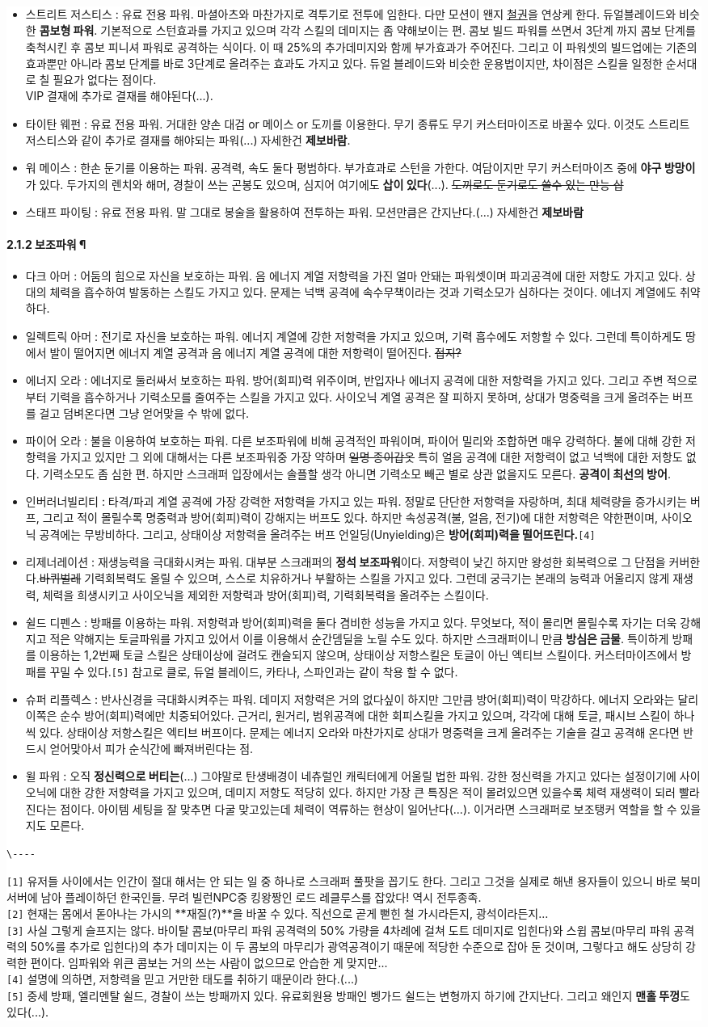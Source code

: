   * 스트리트 저스티스 : 유료 전용 파워. 마셜아츠와 마찬가지로 격투기로 전투에 임한다. 다만 모션이 왠지 [철권](%EC%B2%A0%EA%B6%8C.md)을 연상케 한다. 듀얼블레이드와 비슷한 **콤보형 파워**. 기본적으로 스턴효과를 가지고 있으며 각각 스킬의 데미지는 좀 약해보이는 편. 콤보 빌드 파워를 쓰면서 3단계 까지 콤보 단계를 축척시킨 후 콤보 피니셔 파워로 공격하는 식이다. 이 때 25%의 추가데미지와 함께 부가효과가 주어진다. 그리고 이 파워셋의 빌드업에는 기존의 효과뿐만 아니라 콤보 단계를 바로 3단계로 올려주는 효과도 가지고 있다.
듀얼 블레이드와 비슷한 운용법이지만, 차이점은 스킬을 일정한 순서대로 칠 필요가 없다는 점이다.  
VIP 결재에 추가로 결재를 해야된다(...).

  

  * 타이탄 웨펀 : 유료 전용 파워. 거대한 양손 대검 or 메이스 or 도끼를 이용한다. 무기 종류도 무기 커스터마이즈로 바꿀수 있다. 이것도 스트리트 저스티스와 같이 추가로 결재를 해야되는 파워(...) 자세한건 **제보바람**.  

  * 워 메이스 : 한손 둔기를 이용하는 파워. 공격력, 속도 둘다 평범하다. 부가효과로 스턴을 가한다. 여담이지만 무기 커스터마이즈 중에 **야구 방망이**가 있다. 두가지의 렌치와 해머, 경찰이 쓰는 곤봉도 있으며, 심지어 여기에도 **삽이 있다**(...). <del>도끼로도 둔기로도 쓸수 있는 만능 삽</del>  

  * 스태프 파이팅 : 유료 전용 파워. 말 그대로 봉술을 활용하여 전투하는 파워. 모션만큼은 간지난다.(...) 자세한건 **제보바람**  

#### 2.1.2 보조파워 ¶

  

  * 다크 아머 : 어둠의 힘으로 자신을 보호하는 파워. 음 에너지 계열 저항력을 가진 얼마 안돼는 파워셋이며 파괴공격에 대한 저항도 가지고 있다. 상대의 체력을 흡수하여 발동하는 스킬도 가지고 있다. 문제는 넉백 공격에 속수무책이라는 것과 기력소모가 심하다는 것이다. 에너지 계열에도 취약하다.  

  * 일렉트릭 아머 : 전기로 자신을 보호하는 파워. 에너지 계열에 강한 저항력을 가지고 있으며, 기력 흡수에도 저항할 수 있다. 그런데 특이하게도 땅에서 발이 떨어지면 에너지 계열 공격과 음 에너지 계열 공격에 대한 저항력이 떨어진다. <del>접지?</del>  

  * 에너지 오라 : 에너지로 둘러싸서 보호하는 파워. 방어(회피)력 위주이며, 반입자나 에너지 공격에 대한 저항력을 가지고 있다. 그리고 주변 적으로부터 기력을 흡수하거나 기력소모를 줄여주는 스킬을 가지고 있다. 사이오닉 계열 공격은 잘 피하지 못하며, 상대가 명중력을 크게 올려주는 버프를 걸고 덤벼온다면 그냥 얻어맞을 수 밖에 없다.  

  * 파이어 오라 : 불을 이용하여 보호하는 파워. 다른 보조파워에 비해 공격적인 파워이며, 파이어 밀리와 조합하면 매우 강력하다. 불에 대해 강한 저항력을 가지고 있지만 그 외에 대해서는 다른 보조파워중 가장 약하며 <del>일명 종이갑옷</del> 특히 얼음 공격에 대한 저항력이 없고 넉백에 대한 저항도 없다. 기력소모도 좀 심한 편. 하지만 스크래퍼 입장에서는 솔플할 생각 아니면 기력소모 빼곤 별로 상관 없을지도 모른다. **공격이 최선의 방어**.  

  * 인버러너빌리티 : 타격/파괴 계열 공격에 가장 강력한 저항력을 가지고 있는 파워. 정말로 단단한 저항력을 자랑하며, 최대 체력량을 증가시키는 버프, 그리고 적이 몰릴수록 명중력과 방어(회피)력이 강해지는 버프도 있다. 하지만 속성공격(불, 얼음, 전기)에 대한 저항력은 약한편이며, 사이오닉 공격에는 무방비하다. 그리고, 상태이상 저항력을 올려주는 버프 언일딩(Unyielding)은 **방어(회피)력을 떨어뜨린다.**`[4]`  

  * 리제너레이션 : 재생능력을 극대화시켜는 파워. 대부분 스크래퍼의 **정석 보조파워**이다. 저항력이 낮긴 하지만 왕성한 회복력으로 그 단점을 커버한다.<del>바퀴벌레</del> 기력회복력도 올릴 수 있으며, 스스로 치유하거나 부활하는 스킬을 가지고 있다. 그런데 궁극기는 본래의 능력과 어울리지 않게 재생력, 체력을 희생시키고 사이오닉을 제외한 저항력과 방어(회피)력, 기력회복력을 올려주는 스킬이다.  

  * 쉴드 디펜스 : 방패를 이용하는 파워. 저항력과 방어(회피)력을 둘다 겸비한 성능을 가지고 있다. 무엇보다, 적이 몰리면 몰릴수록 자기는 더욱 강해지고 적은 약해지는 토글파워를 가지고 있어서 이를 이용해서 순간뎀딜을 노릴 수도 있다. 하지만 스크래퍼이니 만큼 **방심은 금물**. 특이하게 방패를 이용하는 1,2번째 토글 스킬은 상태이상에 걸려도 캔슬되지 않으며, 상태이상 저항스킬은 토글이 아닌 엑티브 스킬이다. 커스터마이즈에서 방패를 꾸밀 수 있다.`[5]` 참고로 클로, 듀얼 블레이드, 카타나, 스파인과는 같이 착용 할 수 없다.  

  * 슈퍼 리플렉스 : 반사신경을 극대화시켜주는 파워. 데미지 저항력은 거의 없다싶이 하지만 그만큼 방어(회피)력이 막강하다. 에너지 오라와는 달리 이쪽은 순수 방어(회피)력에만 치중되어있다. 근거리, 원거리, 범위공격에 대한 회피스킬을 가지고 있으며, 각각에 대해 토글, 패시브 스킬이 하나씩 있다. 상태이상 저항스킬은 엑티브 버프이다. 문제는 에너지 오라와 마찬가지로 상대가 명중력을 크게 올려주는 기술을 걸고 공격해 온다면 반드시 얻어맞아서 피가 순식간에 빠져버린다는 점.  

  * 윌 파워 : 오직 **정신력으로 버티는**(...) 그야말로 탄생배경이 네츄럴인 캐릭터에게 어울릴 법한 파워. 강한 정신력을 가지고 있다는 설정이기에 사이오닉에 대한 강한 저항력을 가지고 있으며, 데미지 저항도 적당히 있다. 하지만 가장 큰 특징은 적이 몰려있으면 있을수록 체력 재생력이 되러 빨라진다는 점이다. 아이템 세팅을 잘 맞추면 다굴 맞고있는데 체력이 역류하는 현상이 일어난다(...). 이거라면 스크래퍼로 보조탱커 역할을 할 수 있을지도 모른다.

`\----`

`[1]` 유저들 사이에서는 인간이 절대 해서는 안 되는 일 중 하나로 스크래퍼 풀팟을 꼽기도 한다. 그리고 그것을 실제로 해낸 용자들이
있으니 바로 북미 서버에 남아 플레이하던 한국인들. 무려 빌런NPC중 킹왕짱인 로드 레클루스를 잡았다! 역시 전투종족.  
`[2]` 현재는 몸에서 돋아나는 가시의 **재질(?)**을 바꿀 수 있다. 직선으로 곧게 뻗힌 철 가시라든지, 광석이라든지...  
`[3]` 사실 그렇게 슬프지는 않다. 바이탈 콤보(마무리 파워 공격력의 50% 가량을 4차례에 걸쳐 도트 데미지로 입힌다)와 스윕
콤보(마무리 파워 공격력의 50%를 추가로 입힌다)의 추가 데미지는 이 두 콤보의 마무리가 광역공격이기 때문에 적당한 수준으로 잡아 둔
것이며, 그렇다고 해도 상당히 강력한 편이다. 임파워와 위큰 콤보는 거의 쓰는 사람이 없으므로 안습한 게 맞지만...  
`[4]` 설명에 의하면, 저항력을 믿고 거만한 태도를 취하기 때문이라 한다.(...)  
`[5]` 중세 방패, 엘리멘탈 쉴드, 경찰이 쓰는 방패까지 있다. 유료회원용 방패인 벵가드 쉴드는 변형까지 하기에 간지난다. 그리고 왜인지
**맨홀 뚜껑**도 있다(...).

